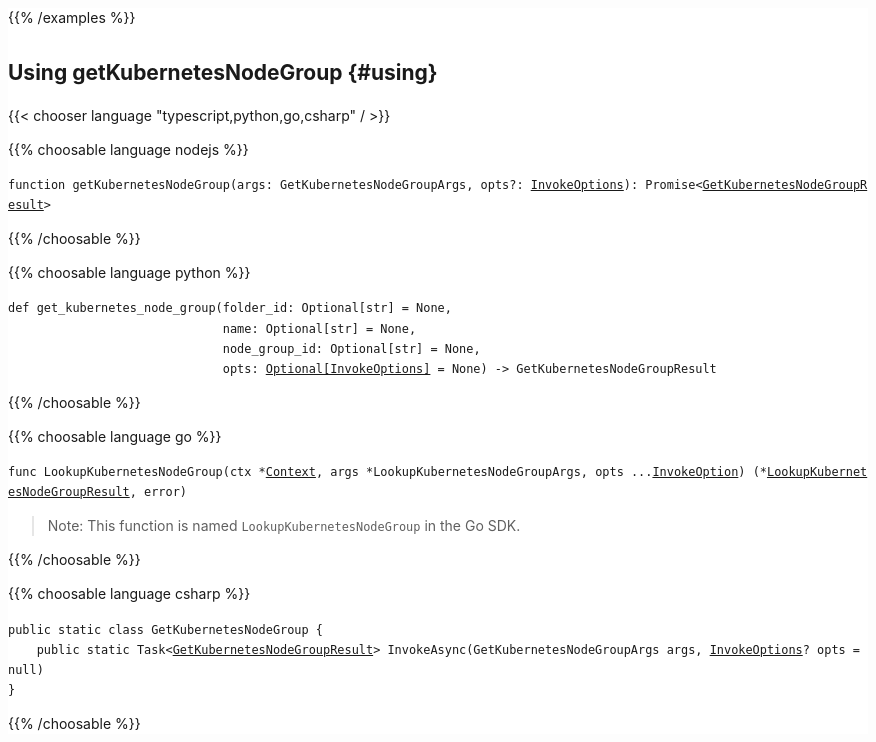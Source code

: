 



{{% /examples %}}




## Using getKubernetesNodeGroup {#using}

{{< chooser language "typescript,python,go,csharp" / >}}


{{% choosable language nodejs %}}
<div class="highlight"><pre class="chroma"><code class="language-typescript" data-lang="typescript"><span class="k">function </span>getKubernetesNodeGroup<span class="p">(</span><span class="nx">args</span><span class="p">:</span> <span class="nx">GetKubernetesNodeGroupArgs</span><span class="p">,</span> <span class="nx">opts</span><span class="p">?:</span> <span class="nx"><a href="/docs/reference/pkg/nodejs/pulumi/pulumi/#InvokeOptions">InvokeOptions</a></span><span class="p">): Promise&lt;<span class="nx"><a href="#result">GetKubernetesNodeGroupResult</a></span>></span></code></pre></div>
{{% /choosable %}}


{{% choosable language python %}}
<div class="highlight"><pre class="chroma"><code class="language-python" data-lang="python"><span class="k">def </span>get_kubernetes_node_group(</span><span class="nx">folder_id</span><span class="p">:</span> <span class="nx">Optional[str]</span> = None<span class="p">,</span>
                              <span class="nx">name</span><span class="p">:</span> <span class="nx">Optional[str]</span> = None<span class="p">,</span>
                              <span class="nx">node_group_id</span><span class="p">:</span> <span class="nx">Optional[str]</span> = None<span class="p">,</span>
                              <span class="nx">opts</span><span class="p">:</span> <span class="nx"><a href="/docs/reference/pkg/python/pulumi/#pulumi.InvokeOptions">Optional[InvokeOptions]</a></span> = None<span class="p">) -&gt;</span> GetKubernetesNodeGroupResult</code></pre></div>
{{% /choosable %}}


{{% choosable language go %}}
<div class="highlight"><pre class="chroma"><code class="language-go" data-lang="go"><span class="k">func </span>LookupKubernetesNodeGroup<span class="p">(</span><span class="nx">ctx</span><span class="p"> *</span><span class="nx"><a href="https://pkg.go.dev/github.com/pulumi/pulumi/sdk/v3/go/pulumi?tab=doc#Context">Context</a></span><span class="p">,</span> <span class="nx">args</span><span class="p"> *</span><span class="nx">LookupKubernetesNodeGroupArgs</span><span class="p">,</span> <span class="nx">opts</span><span class="p"> ...</span><span class="nx"><a href="https://pkg.go.dev/github.com/pulumi/pulumi/sdk/v3/go/pulumi?tab=doc#InvokeOption">InvokeOption</a></span><span class="p">) (*<span class="nx"><a href="#result">LookupKubernetesNodeGroupResult</a></span>, error)</span></code></pre></div>

> Note: This function is named `LookupKubernetesNodeGroup` in the Go SDK.

{{% /choosable %}}


{{% choosable language csharp %}}
<div class="highlight"><pre class="chroma"><code class="language-csharp" data-lang="csharp"><span class="k">public static class </span><span class="nx">GetKubernetesNodeGroup </span><span class="p">{</span><span class="k">
    public static </span>Task&lt;<span class="nx"><a href="#result">GetKubernetesNodeGroupResult</a></span>> <span class="p">InvokeAsync(</span><span class="nx">GetKubernetesNodeGroupArgs</span><span class="p"> </span><span class="nx">args<span class="p">,</span> <span class="nx"><a href="/docs/reference/pkg/dotnet/Pulumi/Pulumi.InvokeOptions.html">InvokeOptions</a></span><span class="p">? </span><span class="nx">opts = null<span class="p">)</span><span class="p">
}</span></code></pre></div>
{{% /choosable %}}
